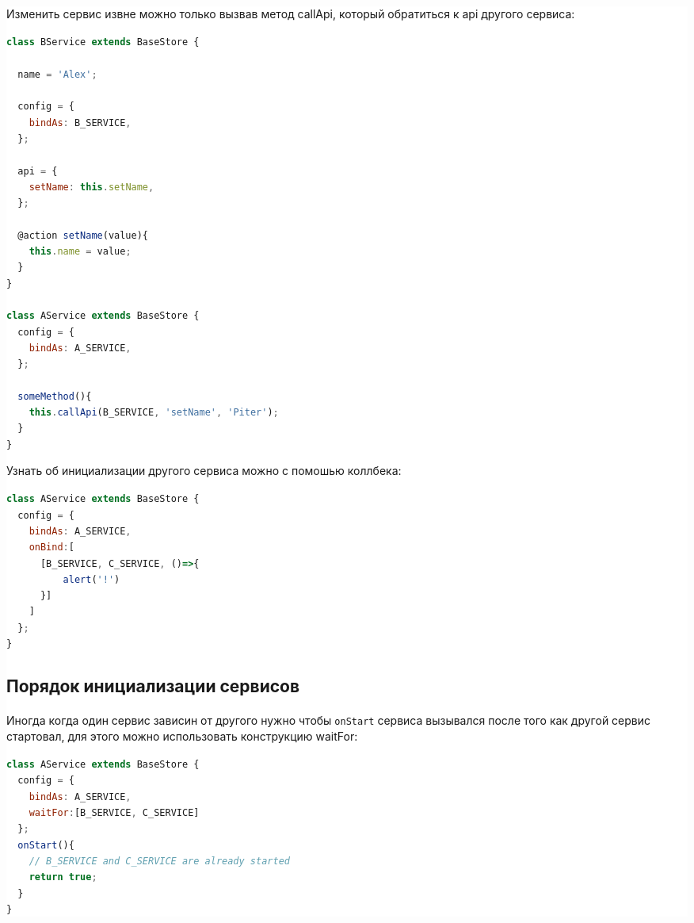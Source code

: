 Изменить сервис извне можно только вызвав метод callApi, который обратиться к api другого сервиса:

```javascript
class BService extends BaseStore {
  
  name = 'Alex';
  
  config = {
    bindAs: B_SERVICE,
  };
  
  api = {
    setName: this.setName,
  };
  
  @action setName(value){
    this.name = value;
  }
}

class AService extends BaseStore {
  config = {
    bindAs: A_SERVICE,
  };
  
  someMethod(){
    this.callApi(B_SERVICE, 'setName', 'Piter');
  }
}
```
Узнать об инициализации другого сервиса можно с помошью коллбека:

```javascript
class AService extends BaseStore {
  config = {
    bindAs: A_SERVICE,
    onBind:[
      [B_SERVICE, C_SERVICE, ()=>{
          alert('!')
      }]
    ]
  };
}
```

## Порядок инициализации сервисов

Иногда когда один сервис зависин от другого нужно чтобы `onStart` сервиса вызывался после того как другой сервис
стартовал, для этого можно использовать конструкцию waitFor:

```javascript
class AService extends BaseStore {
  config = {
    bindAs: A_SERVICE,
    waitFor:[B_SERVICE, C_SERVICE]
  };
  onStart(){
    // B_SERVICE and C_SERVICE are already started
    return true;
  }
}
```
